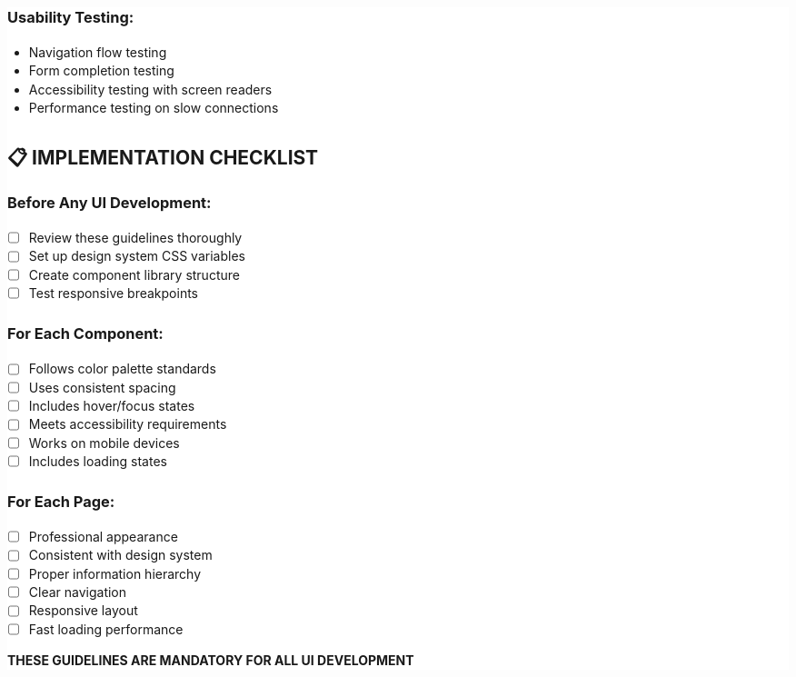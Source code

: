 ### **Usability Testing:**
- Navigation flow testing
- Form completion testing
- Accessibility testing with screen readers
- Performance testing on slow connections

## 📋 **IMPLEMENTATION CHECKLIST**

### **Before Any UI Development:**
- [ ] Review these guidelines thoroughly
- [ ] Set up design system CSS variables
- [ ] Create component library structure
- [ ] Test responsive breakpoints

### **For Each Component:**
- [ ] Follows color palette standards
- [ ] Uses consistent spacing
- [ ] Includes hover/focus states
- [ ] Meets accessibility requirements
- [ ] Works on mobile devices
- [ ] Includes loading states

### **For Each Page:**
- [ ] Professional appearance
- [ ] Consistent with design system
- [ ] Proper information hierarchy
- [ ] Clear navigation
- [ ] Responsive layout
- [ ] Fast loading performance

**THESE GUIDELINES ARE MANDATORY FOR ALL UI DEVELOPMENT**

